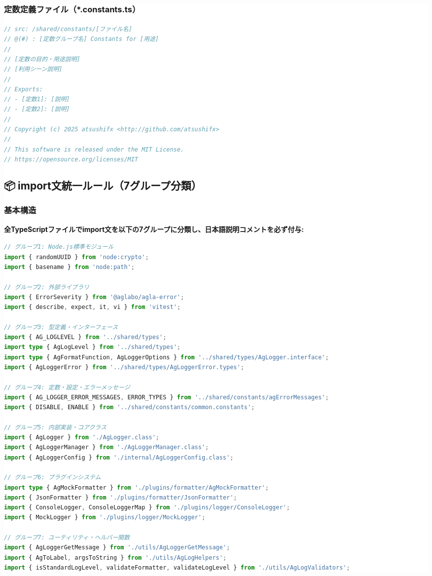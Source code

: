 ### 定数定義ファイル（*.constants.ts）

```typescript
// src: /shared/constants/[ファイル名]
// @(#) : [定数グループ名] Constants for [用途]
//
// [定数の目的・用途説明]
// [利用シーン説明]
//
// Exports:
// - [定数1]: [説明]
// - [定数2]: [説明]
//
// Copyright (c) 2025 atsushifx <http://github.com/atsushifx>
//
// This software is released under the MIT License.
// https://opensource.org/licenses/MIT
```

## 📦 import文統一ルール（7グループ分類）

### 基本構造

**全TypeScriptファイルでimport文を以下の7グループに分類し、日本語説明コメントを必ず付与:**

```typescript
// グループ1: Node.js標準モジュール
import { randomUUID } from 'node:crypto';
import { basename } from 'node:path';

// グループ2: 外部ライブラリ
import { ErrorSeverity } from '@aglabo/agla-error';
import { describe, expect, it, vi } from 'vitest';

// グループ3: 型定義・インターフェース
import { AG_LOGLEVEL } from '../shared/types';
import type { AgLogLevel } from '../shared/types';
import type { AgFormatFunction, AgLoggerOptions } from '../shared/types/AgLogger.interface';
import { AgLoggerError } from '../shared/types/AgLoggerError.types';

// グループ4: 定数・設定・エラーメッセージ
import { AG_LOGGER_ERROR_MESSAGES, ERROR_TYPES } from '../shared/constants/agErrorMessages';
import { DISABLE, ENABLE } from '../shared/constants/common.constants';

// グループ5: 内部実装・コアクラス
import { AgLogger } from './AgLogger.class';
import { AgLoggerManager } from './AgLoggerManager.class';
import { AgLoggerConfig } from './internal/AgLoggerConfig.class';

// グループ6: プラグインシステム
import type { AgMockFormatter } from './plugins/formatter/AgMockFormatter';
import { JsonFormatter } from './plugins/formatter/JsonFormatter';
import { ConsoleLogger, ConsoleLoggerMap } from './plugins/logger/ConsoleLogger';
import { MockLogger } from './plugins/logger/MockLogger';

// グループ7: ユーティリティ・ヘルパー関数
import { AgLoggerGetMessage } from './utils/AgLoggerGetMessage';
import { AgToLabel, argsToString } from './utils/AgLogHelpers';
import { isStandardLogLevel, validateFormatter, validateLogLevel } from './utils/AgLogValidators';
```
